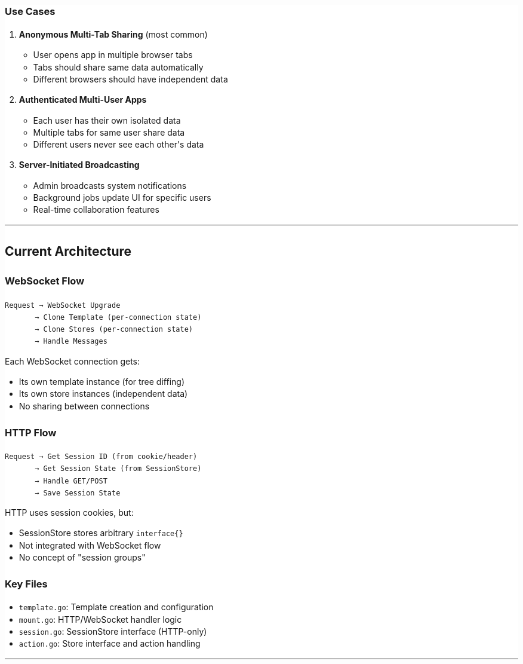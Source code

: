 ### Use Cases

1. **Anonymous Multi-Tab Sharing** (most common)
   - User opens app in multiple browser tabs
   - Tabs should share same data automatically
   - Different browsers should have independent data

2. **Authenticated Multi-User Apps**
   - Each user has their own isolated data
   - Multiple tabs for same user share data
   - Different users never see each other's data

3. **Server-Initiated Broadcasting**
   - Admin broadcasts system notifications
   - Background jobs update UI for specific users
   - Real-time collaboration features

---

## Current Architecture

### WebSocket Flow
```
Request → WebSocket Upgrade
       → Clone Template (per-connection state)
       → Clone Stores (per-connection state)
       → Handle Messages
```

Each WebSocket connection gets:
- Its own template instance (for tree diffing)
- Its own store instances (independent data)
- No sharing between connections

### HTTP Flow
```
Request → Get Session ID (from cookie/header)
       → Get Session State (from SessionStore)
       → Handle GET/POST
       → Save Session State
```

HTTP uses session cookies, but:
- SessionStore stores arbitrary `interface{}`
- Not integrated with WebSocket flow
- No concept of "session groups"

### Key Files
- `template.go`: Template creation and configuration
- `mount.go`: HTTP/WebSocket handler logic
- `session.go`: SessionStore interface (HTTP-only)
- `action.go`: Store interface and action handling

---